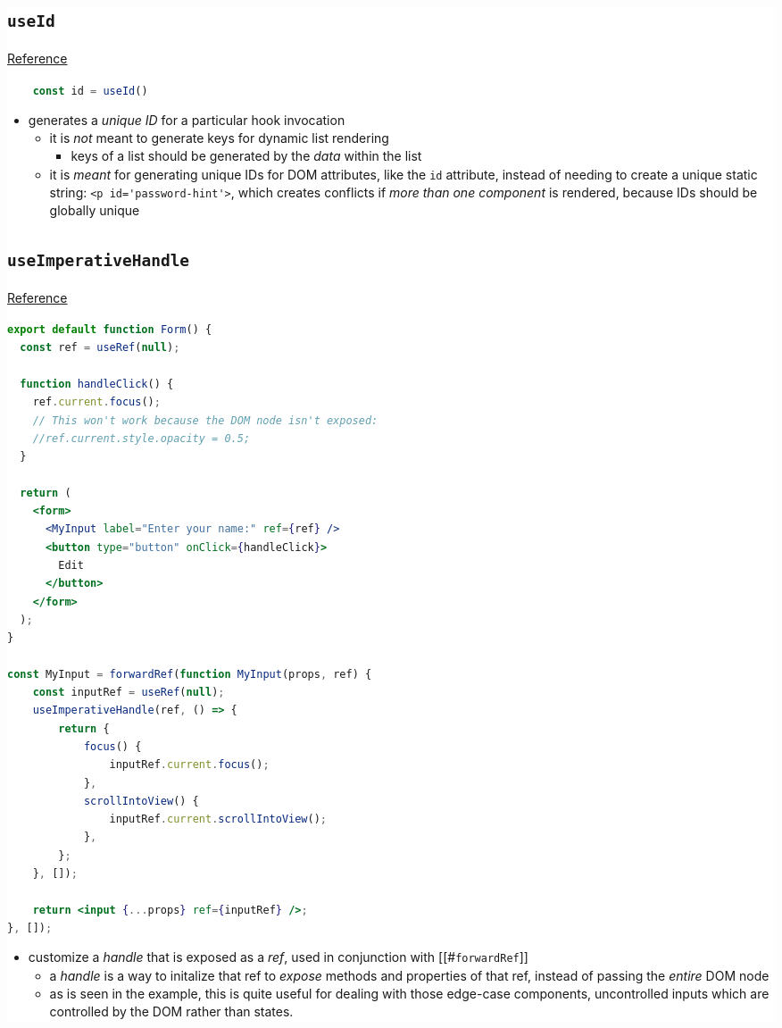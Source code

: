 ## `useId`
[Reference](https://react.dev/reference/react/useId)
```js
	const id = useId()
```
- generates a *unique ID* for a particular hook invocation
	- it is *not* meant to generate keys for dynamic list rendering
		- keys of a list should be generated by the *data* within the list
	- it is *meant* for generating unique IDs for DOM attributes, like the `id` attribute, instead of needing to create a unique static string: `<p id='password-hint'>`, which creates conflicts if *more than one component* is rendered, because IDs should be globally unique

## `useImperativeHandle`
[Reference](https://react.dev/reference/react/useImperativeHandle)
```jsx
export default function Form() {
  const ref = useRef(null);

  function handleClick() {
    ref.current.focus();
    // This won't work because the DOM node isn't exposed:
    //ref.current.style.opacity = 0.5;
  }

  return (
    <form>
      <MyInput label="Enter your name:" ref={ref} />
      <button type="button" onClick={handleClick}>
        Edit
      </button>
    </form>
  );
}

const MyInput = forwardRef(function MyInput(props, ref) {  
	const inputRef = useRef(null);  
	useImperativeHandle(ref, () => {  
		return {  
			focus() {  
				inputRef.current.focus();  
			},  
			scrollIntoView() {  
				inputRef.current.scrollIntoView();  
			},  
		};  
	}, []);  
	
	return <input {...props} ref={inputRef} />;
}, []);
```
- customize a *handle* that is exposed as a *ref*, used in conjunction with [[#`forwardRef`]]
	- a *handle* is a way to initalize that ref to *expose* methods and properties of that ref, instead of passing the *entire* DOM node
	- as is seen in the example, this is quite useful for dealing with those edge-case components, uncontrolled inputs which are controlled by the DOM rather than states.
